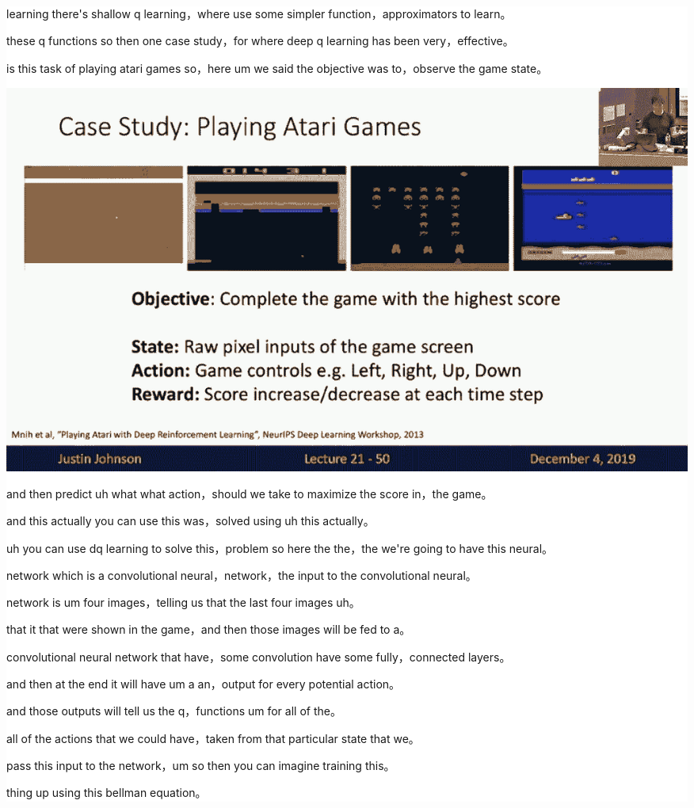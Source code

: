 learning there's shallow q learning，where use some simpler function，approximators to learn。

these q functions so then one case study，for where deep q learning has been very，effective。

is this task of playing atari games so，here um we said the objective was to，observe the game state。



![](img/082560f5e261c2c52b9720e1bfbd118a_11.png)

and then predict uh what what action，should we take to maximize the score in，the game。

and this actually you can use this was，solved using uh this actually。

uh you can use dq learning to solve this，problem so here the the，the we're going to have this neural。

network which is a convolutional neural，network，the input to the convolutional neural。

network is um four images，telling us that the last four images uh。

that it that were shown in the game，and then those images will be fed to a。

convolutional neural network that have，some convolution have some fully，connected layers。

and then at the end it will have um a an，output for every potential action。

and those outputs will tell us the q，functions um for all of the。

all of the actions that we could have，taken from that particular state that we。

pass this input to the network，um so then you can imagine training this。

thing up using this bellman equation。
